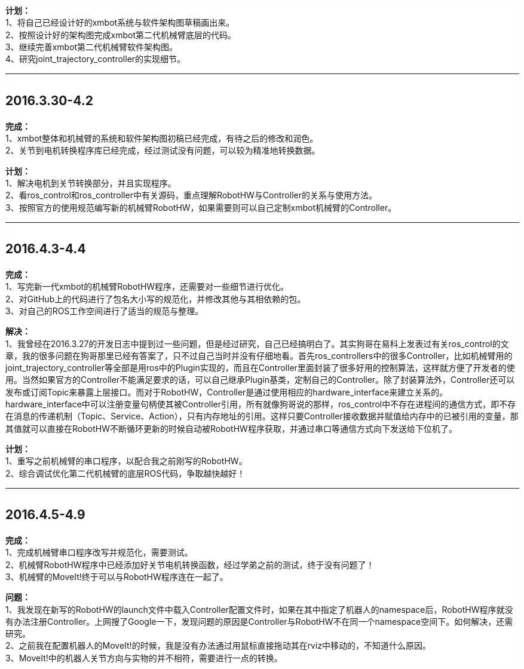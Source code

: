 **计划：**<br>
1、将自己已经设计好的xmbot系统与软件架构图草稿画出来。<br>
2、按照设计好的架构图完成xmbot第二代机械臂底层的代码。<br>
3、继续完善xmbot第二代机械臂软件架构图。<br>
4、研究joint_trajectory_controller的实现细节。<br>

---
## 2016.3.30-4.2

**完成：**<br>
1、xmbot整体和机械臂的系统和软件架构图初稿已经完成，有待之后的修改和润色。<br>
2、关节到电机转换程序库已经完成，经过测试没有问题，可以较为精准地转换数据。<br>

**计划：**<br>
1、解决电机到关节转换部分，并且实现程序。<br>
2、看ros_control和ros_controller中有关源码，重点理解RobotHW与Controller的关系与使用方法。<br>
3、按照官方的使用规范编写新的机械臂RobotHW，如果需要则可以自己定制xmbot机械臂的Controller。<br>

---
## 2016.4.3-4.4

**完成：**<br>
1、写完新一代xmbot的机械臂RobotHW程序，还需要对一些细节进行优化。<br>
2、对GitHub上的代码进行了包名大小写的规范化，并修改其他与其相依赖的包。<br>
3、对自己的ROS工作空间进行了适当的规范与整理。<br>

**解决：**<br>
1、我曾经在2016.3.27的开发日志中提到过一些问题，但是经过研究，自己已经搞明白了。其实狗哥在易科上发表过有关ros_control的文章，我的很多问题在狗哥那里已经有答案了，只不过自己当时并没有仔细地看。首先ros_controllers中的很多Controller，比如机械臂用的joint_trajectory_controller等全部是用ros中的Plugin实现的，而且在Controller里面封装了很多好用的控制算法，这样就方便了开发者的使用。当然如果官方的Controller不能满足要求的话，可以自己继承Plugin基类，定制自己的Controller。除了封装算法外，Controller还可以发布或订阅Topic来暴露上层接口。而对于RobotHW，Controller是通过使用相应的hardware_interface来建立关系的。hardware_interface中可以注册变量句柄使其被Controller引用，所有就像狗哥说的那样，ros_control中不存在进程间的通信方式，即不存在消息的传递机制（Topic、Service、Action），只有内存地址的引用。这样只要Controller接收数据并赋值给内存中的已被引用的变量，那其值就可以直接在RobotHW不断循环更新的时候自动被RobotHW程序获取，并通过串口等通信方式向下发送给下位机了。<br>

**计划：**<br>
1、重写之前机械臂的串口程序，以配合我之前刚写的RobotHW。<br>
2、综合调试优化第二代机械臂的底层ROS代码，争取越快越好！<br>

---
## 2016.4.5-4.9

**完成：**<br>
1、完成机械臂串口程序改写并规范化，需要测试。<br>
2、机械臂RobotHW程序中已经添加好关节电机转换函数，经过学弟之前的测试，终于没有问题了！<br>
3、机械臂的MoveIt!终于可以与RobotHW程序连在一起了。<br>

**问题：**<br>
1、我发现在新写的RobotHW的launch文件中载入Controller配置文件时，如果在其中指定了机器人的namespace后，RobotHW程序就没有办法注册Controller。上网搜了Google一下，发现问题的原因是Controller与RobotHW不在同一个namespace空间下。如何解决，还需研究。<br>
2、之前我在配置机器人的MoveIt!的时候，我是没有办法通过用鼠标直接拖动其在rviz中移动的，不知道什么原因。<br>
3、MoveIt!中的机器人关节方向与实物的并不相符，需要进行一点的转换。<br>

